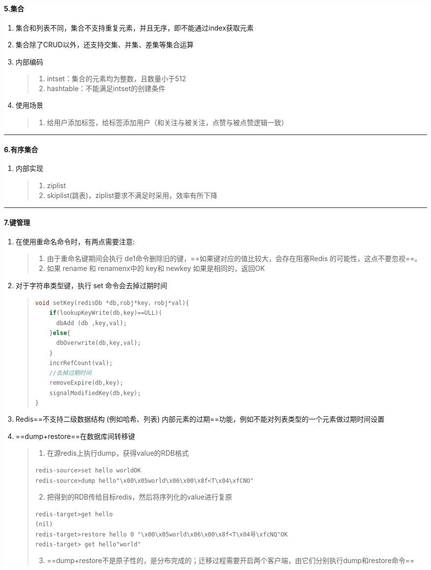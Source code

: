 
#### 5.集合

1. 集合和列表不同，集合不支持重复元素，并且无序，即不能通过index获取元素

2. 集合除了CRUD以外，还支持交集、并集、差集等集合运算

3. 内部编码

	> 1. intset：集合的元素均为整数，且数量小于512
	> 2. hashtable：不能满足intset的创建条件

4. 使用场景

	> 1. 给用户添加标签，给标签添加用户（和关注与被关注，点赞与被点赞逻辑一致）

---

#### 6.有序集合

1. 内部实现

	> 1. ziplist
	> 2. skiplist(跳表)，ziplist要求不满足时采用，效率有所下降

---

#### 7.键管理

1. 在使用重命名命令时，有两点需要注意:

	> 1. 由于重命名键期间会执行 de1命令删除旧的键，==如果键对应的值比较大，会存在阻塞Redis 的可能性，这点不要忽视==。
	> 2. 如果 rename 和 renamenx中的 key和 newkey 如果是相同的，返回OK

2. 对于字符串类型键，执行 set 命令会去掉过期时间

	> ```c
	> void setKey(redisDb *db,robj*key，robj*val){
	>     if(lookupKeyWrite(db,key)==ULL)(
	>     	dbAdd (db ,key,val);
	>     }else{
	>     	dbOverwrite(db,key,val);
	>     }
	>     incrRefCount(val);
	>     //去掉过期时间
	>     removeExpire(db,key);
	>     signalModifiedKey(db,key);
	> }
	> ```

3. Redis==不支持二级数据结构 (例如哈希、列表) 内部元素的过期==功能，例如不能对列表类型的一个元素做过期时间设置

4. ==dump+restore==在数据库间转移键

	> 1. 在源redis上执行dump，获得value的RDB格式
	>
	> 	```shell
	> 	redis-source>set hello worldOK
	> 	redis-source>dump hello"\x00\x05world\x06\x00\x8f<T\x04\xfCNO"
	> 	```
	>
	> 2. 把得到的RDB传给目标redis，然后将序列化的value进行复原
	>
	> 	```shell
	> 	redis-target>get hello
	> 	(nil)
	> 	redis-target>restore hello 0 "\x00\x05world\x06\x00\x8f<T\x04号\xfcNQ"OK
	> 	redis-target> get hello"world"
	> 	```
	>
	> 3. ==dump+restore不是原子性的，是分布完成的；迁移过程需要开启两个客户端，由它们分别执行dump和restore命令==